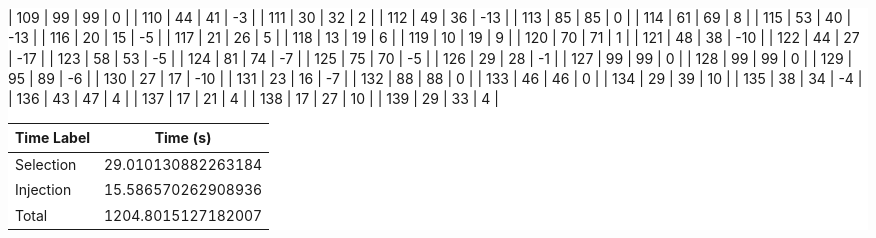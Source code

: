 | 109 | 99 | 99 | 0 |
| 110 | 44 | 41 | -3 |
| 111 | 30 | 32 | 2 |
| 112 | 49 | 36 | -13 |
| 113 | 85 | 85 | 0 |
| 114 | 61 | 69 | 8 |
| 115 | 53 | 40 | -13 |
| 116 | 20 | 15 | -5 |
| 117 | 21 | 26 | 5 |
| 118 | 13 | 19 | 6 |
| 119 | 10 | 19 | 9 |
| 120 | 70 | 71 | 1 |
| 121 | 48 | 38 | -10 |
| 122 | 44 | 27 | -17 |
| 123 | 58 | 53 | -5 |
| 124 | 81 | 74 | -7 |
| 125 | 75 | 70 | -5 |
| 126 | 29 | 28 | -1 |
| 127 | 99 | 99 | 0 |
| 128 | 99 | 99 | 0 |
| 129 | 95 | 89 | -6 |
| 130 | 27 | 17 | -10 |
| 131 | 23 | 16 | -7 |
| 132 | 88 | 88 | 0 |
| 133 | 46 | 46 | 0 |
| 134 | 29 | 39 | 10 |
| 135 | 38 | 34 | -4 |
| 136 | 43 | 47 | 4 |
| 137 | 17 | 21 | 4 |
| 138 | 17 | 27 | 10 |
| 139 | 29 | 33 | 4 |



| Time Label | Time (s) |
| --- | --- |
| Selection | 29.010130882263184 |
| Injection | 15.586570262908936 |
| Total | 1204.8015127182007 |


